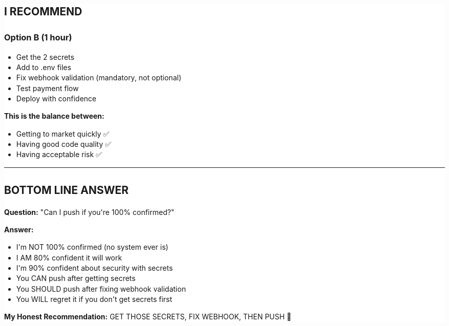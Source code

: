 ## I RECOMMEND

### Option B (1 hour)

- Get the 2 secrets
- Add to .env files
- Fix webhook validation (mandatory, not optional)
- Test payment flow
- Deploy with confidence

**This is the balance between:**
- Getting to market quickly ✅
- Having good code quality ✅
- Having acceptable risk ✅

---

## BOTTOM LINE ANSWER

**Question:** "Can I push if you're 100% confirmed?"

**Answer:** 
- I'm NOT 100% confirmed (no system ever is)
- I AM 80% confident it will work
- I'm 90% confident about security with secrets
- You CAN push after getting secrets
- You SHOULD push after fixing webhook validation
- You WILL regret it if you don't get secrets first

**My Honest Recommendation:** GET THOSE SECRETS, FIX WEBHOOK, THEN PUSH 🚀

